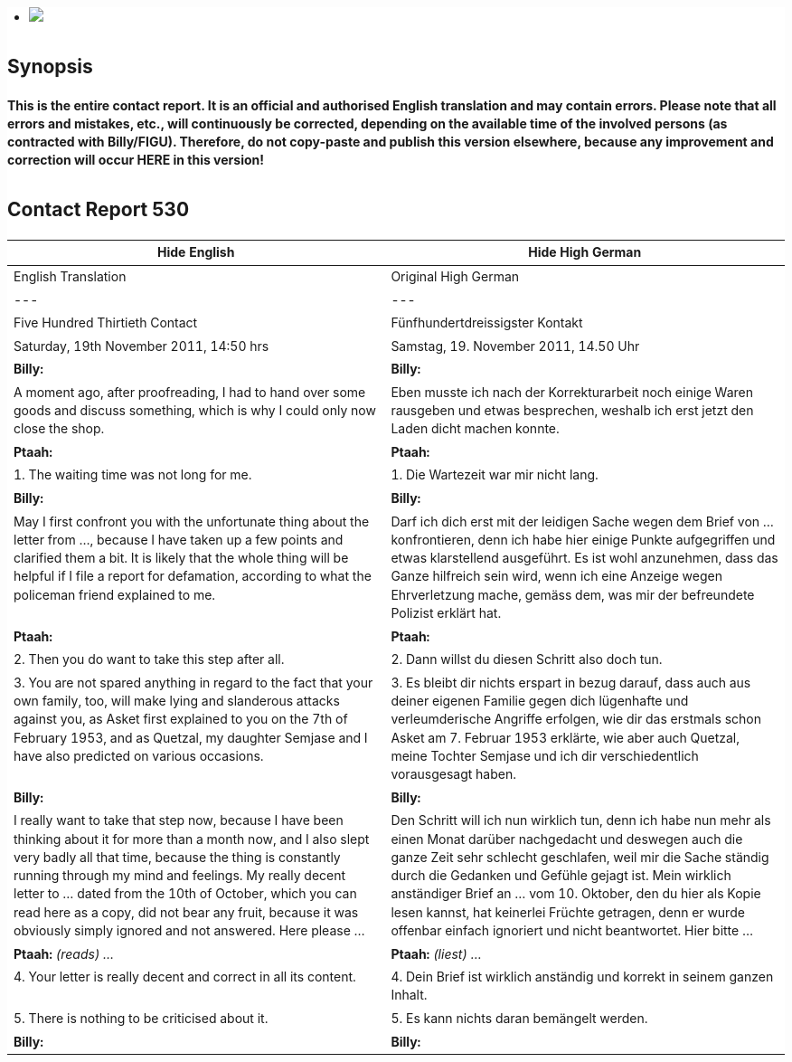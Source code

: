 
  * [![](https://www.futureofmankind.co.uk/w/images/thumb/9/9f/Kontakberichte_Block_12_Front_Cover.jpg/160px-Kontakberichte_Block_12_Front_Cover.jpg)](https://www.futureofmankind.co.uk/Billy_Meier/<https:/www.futureofmankind.co.uk/w/images/9/9f/Kontakberichte_Block_12_Front_Cover.jpg>)


## Synopsis
**This is the entire contact report. It is an official and authorised English translation and may contain errors. Please note that all errors and mistakes, etc., will continuously be corrected, depending on the available time of the involved persons (as contracted with Billy/FIGU). Therefore, do not copy-paste and publish this version elsewhere, because any improvement and correction will occur HERE in this version!**
## Contact Report 530
Hide English | Hide High German  
---|---  
English Translation | Original High German  
---|---  
Five Hundred Thirtieth Contact  | Fünfhundertdreissigster Kontakt   
Saturday, 19th November 2011, 14:50 hrs  | Samstag, 19. November 2011, 14.50 Uhr   
**Billy:** | **Billy:**  
A moment ago, after proofreading, I had to hand over some goods and discuss something, which is why I could only now close the shop.  | Eben musste ich nach der Korrekturarbeit noch einige Waren rausgeben und etwas besprechen, weshalb ich erst jetzt den Laden dicht machen konnte.   
**Ptaah:** | **Ptaah:**  
1. The waiting time was not long for me.  | 1. Die Wartezeit war mir nicht lang.   
**Billy:** | **Billy:**  
May I first confront you with the unfortunate thing about the letter from …, because I have taken up a few points and clarified them a bit. It is likely that the whole thing will be helpful if I file a report for defamation, according to what the policeman friend explained to me.  | Darf ich dich erst mit der leidigen Sache wegen dem Brief von … konfrontieren, denn ich habe hier einige Punkte aufgegriffen und etwas klarstellend ausgeführt. Es ist wohl anzunehmen, dass das Ganze hilfreich sein wird, wenn ich eine Anzeige wegen Ehrverletzung mache, gemäss dem, was mir der befreundete Polizist erklärt hat.   
**Ptaah:** | **Ptaah:**  
2. Then you do want to take this step after all.  | 2. Dann willst du diesen Schritt also doch tun.   
3. You are not spared anything in regard to the fact that your own family, too, will make lying and slanderous attacks against you, as Asket first explained to you on the 7th of February 1953, and as Quetzal, my daughter Semjase and I have also predicted on various occasions.  | 3. Es bleibt dir nichts erspart in bezug darauf, dass auch aus deiner eigenen Familie gegen dich lügenhafte und verleumderische Angriffe erfolgen, wie dir das erstmals schon Asket am 7. Februar 1953 erklärte, wie aber auch Quetzal, meine Tochter Semjase und ich dir verschiedentlich vorausgesagt haben.   
**Billy:** | **Billy:**  
I really want to take that step now, because I have been thinking about it for more than a month now, and I also slept very badly all that time, because the thing is constantly running through my mind and feelings. My really decent letter to … dated from the 10th of October, which you can read here as a copy, did not bear any fruit, because it was obviously simply ignored and not answered. Here please …  | Den Schritt will ich nun wirklich tun, denn ich habe nun mehr als einen Monat darüber nachgedacht und deswegen auch die ganze Zeit sehr schlecht geschlafen, weil mir die Sache ständig durch die Gedanken und Gefühle gejagt ist. Mein wirklich anständiger Brief an … vom 10. Oktober, den du hier als Kopie lesen kannst, hat keinerlei Früchte getragen, denn er wurde offenbar einfach ignoriert und nicht beantwortet. Hier bitte …   
**Ptaah:** _(reads) …_ | **Ptaah:** _(liest) …_  
4. Your letter is really decent and correct in all its content.  | 4. Dein Brief ist wirklich anständig und korrekt in seinem ganzen Inhalt.   
5. There is nothing to be criticised about it.  | 5. Es kann nichts daran bemängelt werden.   
**Billy:** | **Billy:**  